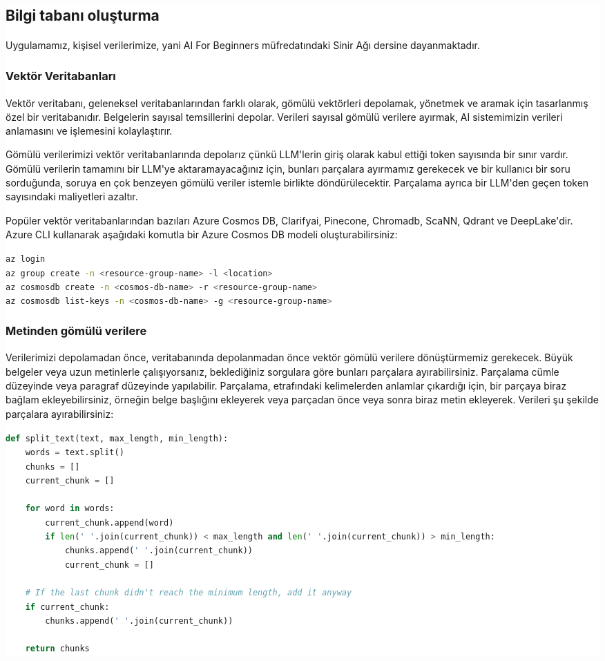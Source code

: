 ## Bilgi tabanı oluşturma

Uygulamamız, kişisel verilerimize, yani AI For Beginners müfredatındaki Sinir Ağı dersine dayanmaktadır.

### Vektör Veritabanları

Vektör veritabanı, geleneksel veritabanlarından farklı olarak, gömülü vektörleri depolamak, yönetmek ve aramak için tasarlanmış özel bir veritabanıdır. Belgelerin sayısal temsillerini depolar. Verileri sayısal gömülü verilere ayırmak, AI sistemimizin verileri anlamasını ve işlemesini kolaylaştırır.

Gömülü verilerimizi vektör veritabanlarında depolarız çünkü LLM'lerin giriş olarak kabul ettiği token sayısında bir sınır vardır. Gömülü verilerin tamamını bir LLM'ye aktaramayacağınız için, bunları parçalara ayırmamız gerekecek ve bir kullanıcı bir soru sorduğunda, soruya en çok benzeyen gömülü veriler istemle birlikte döndürülecektir. Parçalama ayrıca bir LLM'den geçen token sayısındaki maliyetleri azaltır.

Popüler vektör veritabanlarından bazıları Azure Cosmos DB, Clarifyai, Pinecone, Chromadb, ScaNN, Qdrant ve DeepLake'dir. Azure CLI kullanarak aşağıdaki komutla bir Azure Cosmos DB modeli oluşturabilirsiniz:

```bash
az login
az group create -n <resource-group-name> -l <location>
az cosmosdb create -n <cosmos-db-name> -r <resource-group-name>
az cosmosdb list-keys -n <cosmos-db-name> -g <resource-group-name>
```

### Metinden gömülü verilere

Verilerimizi depolamadan önce, veritabanında depolanmadan önce vektör gömülü verilere dönüştürmemiz gerekecek. Büyük belgeler veya uzun metinlerle çalışıyorsanız, beklediğiniz sorgulara göre bunları parçalara ayırabilirsiniz. Parçalama cümle düzeyinde veya paragraf düzeyinde yapılabilir. Parçalama, etrafındaki kelimelerden anlamlar çıkardığı için, bir parçaya biraz bağlam ekleyebilirsiniz, örneğin belge başlığını ekleyerek veya parçadan önce veya sonra biraz metin ekleyerek. Verileri şu şekilde parçalara ayırabilirsiniz:

```python
def split_text(text, max_length, min_length):
    words = text.split()
    chunks = []
    current_chunk = []

    for word in words:
        current_chunk.append(word)
        if len(' '.join(current_chunk)) < max_length and len(' '.join(current_chunk)) > min_length:
            chunks.append(' '.join(current_chunk))
            current_chunk = []

    # If the last chunk didn't reach the minimum length, add it anyway
    if current_chunk:
        chunks.append(' '.join(current_chunk))

    return chunks
```
